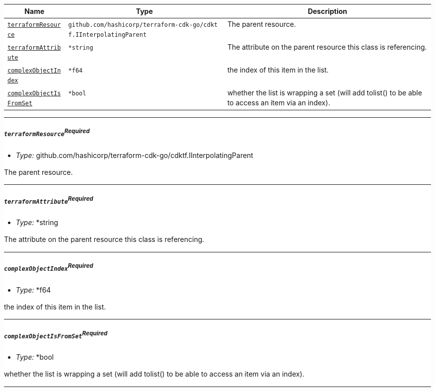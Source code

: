 | **Name** | **Type** | **Description** |
| --- | --- | --- |
| <code><a href="#rhizo-co-terraform-provider-oci.dataOciUsageProxySubscriptionRedemptions.DataOciUsageProxySubscriptionRedemptionsFilterOutputReference.Initializer.parameter.terraformResource">terraformResource</a></code> | <code>github.com/hashicorp/terraform-cdk-go/cdktf.IInterpolatingParent</code> | The parent resource. |
| <code><a href="#rhizo-co-terraform-provider-oci.dataOciUsageProxySubscriptionRedemptions.DataOciUsageProxySubscriptionRedemptionsFilterOutputReference.Initializer.parameter.terraformAttribute">terraformAttribute</a></code> | <code>*string</code> | The attribute on the parent resource this class is referencing. |
| <code><a href="#rhizo-co-terraform-provider-oci.dataOciUsageProxySubscriptionRedemptions.DataOciUsageProxySubscriptionRedemptionsFilterOutputReference.Initializer.parameter.complexObjectIndex">complexObjectIndex</a></code> | <code>*f64</code> | the index of this item in the list. |
| <code><a href="#rhizo-co-terraform-provider-oci.dataOciUsageProxySubscriptionRedemptions.DataOciUsageProxySubscriptionRedemptionsFilterOutputReference.Initializer.parameter.complexObjectIsFromSet">complexObjectIsFromSet</a></code> | <code>*bool</code> | whether the list is wrapping a set (will add tolist() to be able to access an item via an index). |

---

##### `terraformResource`<sup>Required</sup> <a name="terraformResource" id="rhizo-co-terraform-provider-oci.dataOciUsageProxySubscriptionRedemptions.DataOciUsageProxySubscriptionRedemptionsFilterOutputReference.Initializer.parameter.terraformResource"></a>

- *Type:* github.com/hashicorp/terraform-cdk-go/cdktf.IInterpolatingParent

The parent resource.

---

##### `terraformAttribute`<sup>Required</sup> <a name="terraformAttribute" id="rhizo-co-terraform-provider-oci.dataOciUsageProxySubscriptionRedemptions.DataOciUsageProxySubscriptionRedemptionsFilterOutputReference.Initializer.parameter.terraformAttribute"></a>

- *Type:* *string

The attribute on the parent resource this class is referencing.

---

##### `complexObjectIndex`<sup>Required</sup> <a name="complexObjectIndex" id="rhizo-co-terraform-provider-oci.dataOciUsageProxySubscriptionRedemptions.DataOciUsageProxySubscriptionRedemptionsFilterOutputReference.Initializer.parameter.complexObjectIndex"></a>

- *Type:* *f64

the index of this item in the list.

---

##### `complexObjectIsFromSet`<sup>Required</sup> <a name="complexObjectIsFromSet" id="rhizo-co-terraform-provider-oci.dataOciUsageProxySubscriptionRedemptions.DataOciUsageProxySubscriptionRedemptionsFilterOutputReference.Initializer.parameter.complexObjectIsFromSet"></a>

- *Type:* *bool

whether the list is wrapping a set (will add tolist() to be able to access an item via an index).

---